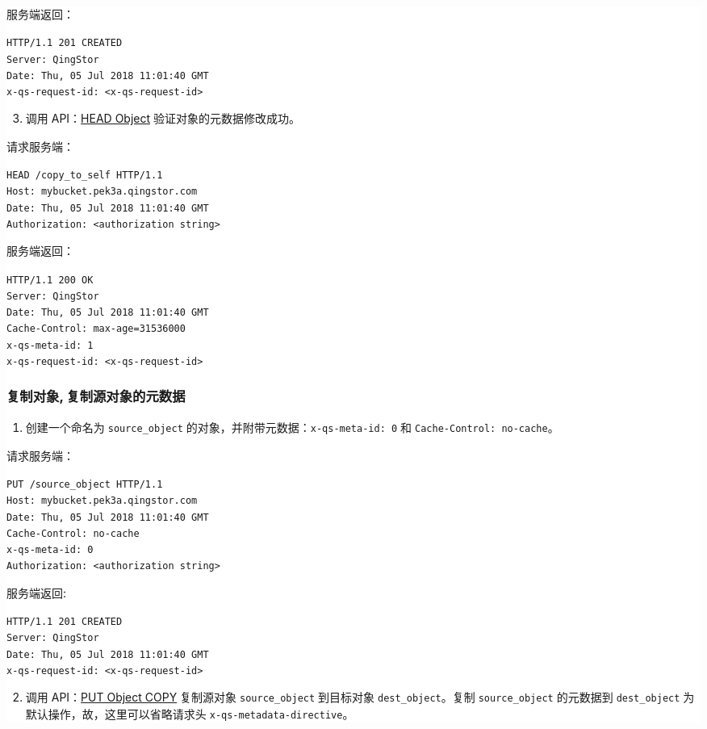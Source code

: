 服务端返回：

```http
HTTP/1.1 201 CREATED
Server: QingStor
Date: Thu, 05 Jul 2018 11:01:40 GMT
x-qs-request-id: <x-qs-request-id>
```

3. 调用 API：[HEAD Object](/storage/object-storage/api/object/basic_opt/head/) 验证对象的元数据修改成功。

请求服务端：

```http
HEAD /copy_to_self HTTP/1.1
Host: mybucket.pek3a.qingstor.com
Date: Thu, 05 Jul 2018 11:01:40 GMT
Authorization: <authorization string>
```

服务端返回：

```http
HTTP/1.1 200 OK
Server: QingStor
Date: Thu, 05 Jul 2018 11:01:40 GMT
Cache-Control: max-age=31536000
x-qs-meta-id: 1
x-qs-request-id: <x-qs-request-id>
```

### 复制对象, 复制源对象的元数据

1. 创建一个命名为 `source_object` 的对象，并附带元数据：`x-qs-meta-id: 0` 和 `Cache-Control: no-cache`。

请求服务端：

```http
PUT /source_object HTTP/1.1
Host: mybucket.pek3a.qingstor.com
Date: Thu, 05 Jul 2018 11:01:40 GMT
Cache-Control: no-cache
x-qs-meta-id: 0
Authorization: <authorization string>
```

服务端返回:

```http
HTTP/1.1 201 CREATED
Server: QingStor
Date: Thu, 05 Jul 2018 11:01:40 GMT
x-qs-request-id: <x-qs-request-id>
```

2. 调用 API：[PUT Object COPY](/storage/object-storage/api/object/basic_opt/copy/) 复制源对象 `source_object` 到目标对象 `dest_object`。复制 `source_object` 的元数据到 `dest_object` 为默认操作，故，这里可以省略请求头 `x-qs-metadata-directive`。

